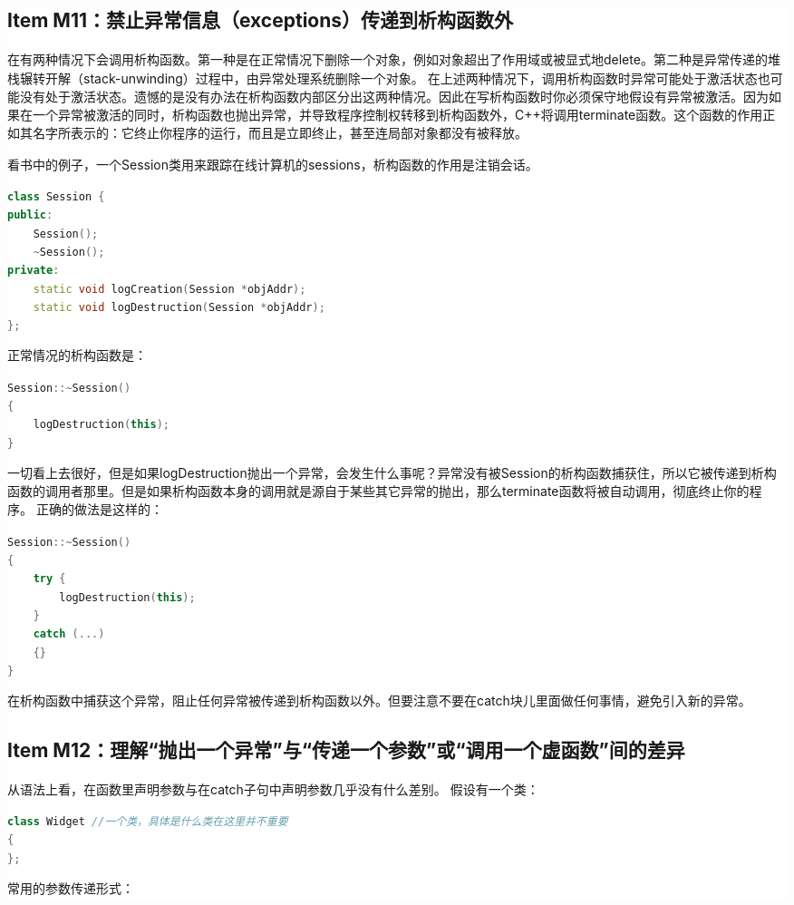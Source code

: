 ## Item M11：禁止异常信息（exceptions）传递到析构函数外 ##
在有两种情况下会调用析构函数。第一种是在正常情况下删除一个对象，例如对象超出了作用域或被显式地delete。第二种是异常传递的堆栈辗转开解（stack-unwinding）过程中，由异常处理系统删除一个对象。
在上述两种情况下，调用析构函数时异常可能处于激活状态也可能没有处于激活状态。遗憾的是没有办法在析构函数内部区分出这两种情况。因此在写析构函数时你必须保守地假设有异常被激活。因为如果在一个异常被激活的同时，析构函数也抛出异常，并导致程序控制权转移到析构函数外，C++将调用terminate函数。这个函数的作用正如其名字所表示的：它终止你程序的运行，而且是立即终止，甚至连局部对象都没有被释放。

看书中的例子，一个Session类用来跟踪在线计算机的sessions，析构函数的作用是注销会话。

```c++
class Session {
public:
	Session();
	~Session();
private:
	static void logCreation(Session *objAddr);
	static void logDestruction(Session *objAddr);
};

```
正常情况的析构函数是：

```c++
Session::~Session()
{
	logDestruction(this);
}

```
一切看上去很好，但是如果logDestruction抛出一个异常，会发生什么事呢？异常没有被Session的析构函数捕获住，所以它被传递到析构函数的调用者那里。但是如果析构函数本身的调用就是源自于某些其它异常的抛出，那么terminate函数将被自动调用，彻底终止你的程序。
正确的做法是这样的：

```c++
Session::~Session()
{
	try {
		logDestruction(this);
	}
	catch (...) 
	{}
}

```
在析构函数中捕获这个异常，阻止任何异常被传递到析构函数以外。但要注意不要在catch块儿里面做任何事情，避免引入新的异常。

## Item M12：理解“抛出一个异常”与“传递一个参数”或“调用一个虚函数”间的差异  ##
从语法上看，在函数里声明参数与在catch子句中声明参数几乎没有什么差别。
假设有一个类：

```c++
class Widget //一个类，具体是什么类在这里并不重要
{ 
};

```
常用的参数传递形式：

